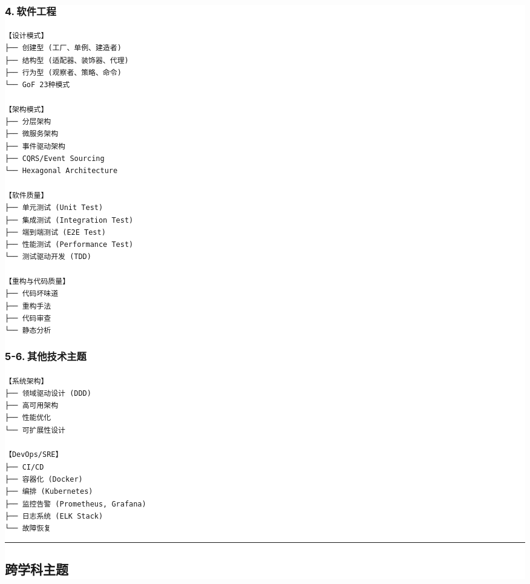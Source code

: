 ### 4. 软件工程

```text
【设计模式】
├── 创建型 (工厂、单例、建造者)
├── 结构型 (适配器、装饰器、代理)
├── 行为型 (观察者、策略、命令)
└── GoF 23种模式

【架构模式】
├── 分层架构
├── 微服务架构
├── 事件驱动架构
├── CQRS/Event Sourcing
└── Hexagonal Architecture

【软件质量】
├── 单元测试 (Unit Test)
├── 集成测试 (Integration Test)
├── 端到端测试 (E2E Test)
├── 性能测试 (Performance Test)
└── 测试驱动开发 (TDD)

【重构与代码质量】
├── 代码坏味道
├── 重构手法
├── 代码审查
└── 静态分析
```

### 5-6. 其他技术主题

```text
【系统架构】
├── 领域驱动设计 (DDD)
├── 高可用架构
├── 性能优化
└── 可扩展性设计

【DevOps/SRE】
├── CI/CD
├── 容器化 (Docker)
├── 编排 (Kubernetes)
├── 监控告警 (Prometheus, Grafana)
├── 日志系统 (ELK Stack)
└── 故障恢复
```

---

## 跨学科主题
